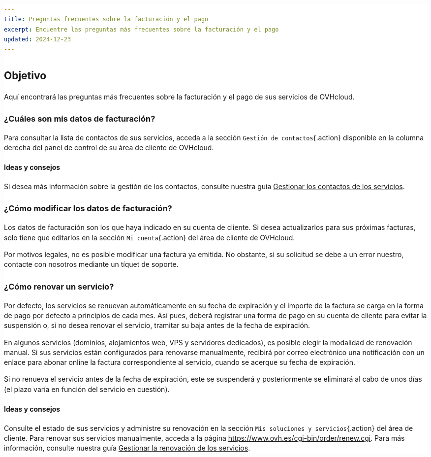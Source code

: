 ```yaml
---
title: Preguntas frecuentes sobre la facturación y el pago
excerpt: Encuentre las preguntas más frecuentes sobre la facturación y el pago
updated: 2024-12-23
---
```


## Objetivo

Aquí encontrará las preguntas más frecuentes sobre la facturación y el pago de sus servicios de OVHcloud.

### ¿Cuáles son mis datos de facturación?

Para consultar la lista de contactos de sus servicios, acceda a la sección `Gestión de contactos`{.action} disponible en la columna derecha del panel de control de su área de cliente de OVHcloud.

#### Ideas y consejos

Si desea más información sobre la gestión de los contactos, consulte nuestra guía [Gestionar los contactos de los servicios](/pages/account_and_service_management/account_information/managing_contacts).

### ¿Cómo modificar los datos de facturación?

Los datos de facturación son los que haya indicado en su cuenta de cliente. Si desea actualizarlos para sus próximas facturas, solo tiene que editarlos en la sección `Mi cuenta`{.action} del área de cliente de OVHcloud.

Por motivos legales, no es posible modificar una factura ya emitida. No obstante, si su solicitud se debe a un error nuestro, contacte con nosotros mediante un tíquet de soporte.

### ¿Cómo renovar un servicio?

Por defecto, los servicios se renuevan automáticamente en su fecha de expiración y el importe de la factura se carga en la forma de pago por defecto a principios de cada mes. Así pues, deberá registrar una forma de pago en su cuenta de cliente para evitar la suspensión o, si no desea renovar el servicio, tramitar su baja antes de la fecha de expiración.

En algunos servicios (dominios, alojamientos web, VPS y servidores dedicados), es posible elegir la modalidad de renovación manual. Si sus servicios están configurados para renovarse manualmente, recibirá por correo electrónico una notificación con un enlace para abonar online la factura correspondiente al servicio, cuando se acerque su fecha de expiración.

Si no renueva el servicio antes de la fecha de expiración, este se suspenderá y posteriormente se eliminará al cabo de unos días (el plazo varía en función del servicio en cuestión).

#### Ideas y consejos

Consulte el estado de sus servicios y administre su renovación en la sección `Mis soluciones y servicios`{.action} del área de cliente.
Para renovar sus servicios manualmente, acceda a la página <https://www.ovh.es/cgi-bin/order/renew.cgi>.
Para más información, consulte nuestra guía [Gestionar la renovación de los servicios](/pages/account_and_service_management/managing_billing_payments_and_services/how_to_use_automatic_renewal).
